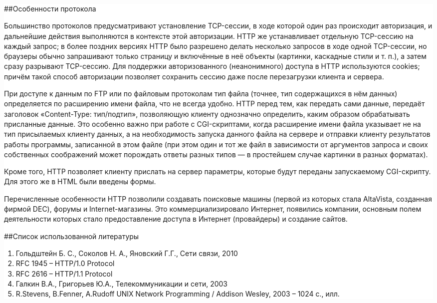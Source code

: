 ##Особенности протокола

  Большинство протоколов предусматривают установление TCP-сессии, в ходе которой один раз происходит 
авторизация, и дальнейшие действия выполняются в контексте этой авторизации. HTTP же устанавливает 
отдельную TCP-сессию на каждый запрос; в более поздних версиях HTTP было разрешено делать несколько запросов
в ходе одной TCP-сессии, но браузеры обычно запрашивают только страницу и включённые в неё объекты (картинки,
каскадные стили и т. п.), а затем сразу разрывают TCP-сессию. Для поддержки авторизованного (неанонимного)
доступа в HTTP используются cookies; причём такой способ авторизации позволяет сохранить сессию даже после
перезагрузки клиента и сервера.

  При доступе к данным по FTP или по файловым протоколам тип файла (точнее, тип содержащихся в нём данных)
определяется по расширению имени файла, что не всегда удобно. HTTP перед тем, как передать сами данные, 
передаёт заголовок «Content-Type: тип/подтип», позволяющую клиенту однозначно определить, каким образом 
обрабатывать присланные данные. Это особенно важно при работе с CGI-скриптами, когда расширение имени файла 
указывает не на тип присылаемых клиенту данных, а на необходимость запуска данного файла на сервере и 
отправки клиенту результатов работы программы, записанной в этом файле (при этом один и тот же файл в 
зависимости от аргументов запроса и своих собственных соображений может порождать ответы разных типов — в 
простейшем случае картинки в разных форматах).

  Кроме того, HTTP позволяет клиенту прислать на сервер параметры, которые будут переданы запускаемому 
CGI-скрипту. Для этого же в HTML были введены формы.

  Перечисленные особенности HTTP позволили создавать поисковые машины (первой из которых стала AltaVista, 
созданная фирмой DEC), форумы и Internet-магазины. Это коммерциализировало Интернет, появились компании,
основным полем деятельности которых стало предоставление доступа в Интернет (провайдеры) и создание сайтов.

##Список использованной литературы 

1. Гольдштейн Б. С., Соколов Н. А., Яновский Г.Г., Сети связи, 2010  
2. RFC 1945 – HTTP/1.0 Protocol  
3. RFC 2616 – HTTP/1.1 Protocol  
4. Галкин В.А., Григорьев Ю.А., Телекоммуникации и сети, 2003  
5. R.Stevens, B.Fenner, A.Rudoff UNIX Network Programming / Addison Wesley, 2003 – 1024 c., илл.   
